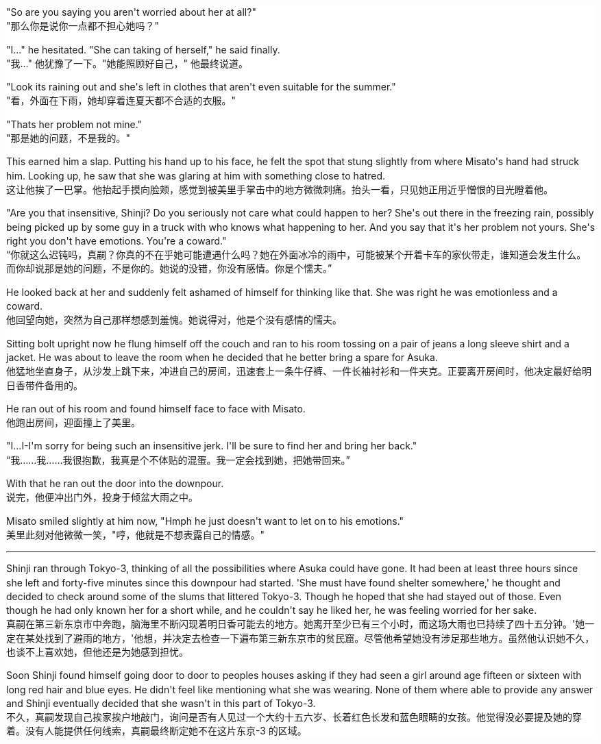 "So are you saying you aren't worried about her at all?"  
"那么你是说你一点都不担心她吗？"

"I..." he hesitated. "She can taking of herself," he said finally.  
"我..." 他犹豫了一下。"她能照顾好自己，" 他最终说道。

"Look its raining out and she's left in clothes that aren't even suitable for the summer."  
"看，外面在下雨，她却穿着连夏天都不合适的衣服。"

"Thats her problem not mine."  
"那是她的问题，不是我的。"

This earned him a slap. Putting his hand up to his face, he felt the spot that stung slightly from where Misato's hand had struck him. Looking up, he saw that she was glaring at him with something close to hatred.  
这让他挨了一巴掌。他抬起手摸向脸颊，感觉到被美里手掌击中的地方微微刺痛。抬头一看，只见她正用近乎憎恨的目光瞪着他。

"Are you that insensitive, Shinji? Do you seriously not care what could happen to her? She's out there in the freezing rain, possibly being picked up by some guy in a truck with who knows what happening to her. And you say that it's her problem not yours. She's right you don't have emotions. You're a coward."  
“你就这么迟钝吗，真嗣？你真的不在乎她可能遭遇什么吗？她在外面冰冷的雨中，可能被某个开着卡车的家伙带走，谁知道会发生什么。而你却说那是她的问题，不是你的。她说的没错，你没有感情。你是个懦夫。”

He looked back at her and suddenly felt ashamed of himself for thinking like that. She was right he was emotionless and a coward.  
他回望向她，突然为自己那样想感到羞愧。她说得对，他是个没有感情的懦夫。

Sitting bolt upright now he flung himself off the couch and ran to his room tossing on a pair of jeans a long sleeve shirt and a jacket. He was about to leave the room when he decided that he better bring a spare for Asuka.  
他猛地坐直身子，从沙发上跳下来，冲进自己的房间，迅速套上一条牛仔裤、一件长袖衬衫和一件夹克。正要离开房间时，他决定最好给明日香带件备用的。

He ran out of his room and found himself face to face with Misato.  
他跑出房间，迎面撞上了美里。

"I...I-I'm sorry for being such an insensitive jerk. I'll be sure to find her and bring her back."  
“我……我……我很抱歉，我真是个不体贴的混蛋。我一定会找到她，把她带回来。”

With that he ran out the door into the downpour.  
说完，他便冲出门外，投身于倾盆大雨之中。

Misato smiled slightly at him now, "Hmph he just doesn't want to let on to his emotions."  
美里此刻对他微微一笑，"哼，他就是不想表露自己的情感。"

---

Shinji ran through Tokyo-3, thinking of all the possibilities where Asuka could have gone. It had been at least three hours since she left and forty-five minutes since this downpour had started. 'She must have found shelter somewhere,' he thought and decided to check around some of the slums that littered Tokyo-3. Though he hoped that she had stayed out of those. Even though he had only known her for a short while, and he couldn't say he liked her, he was feeling worried for her sake.  
真嗣在第三新东京市中奔跑，脑海里不断闪现着明日香可能去的地方。她离开至少已有三个小时，而这场大雨也已持续了四十五分钟。'她一定在某处找到了避雨的地方，'他想，并决定去检查一下遍布第三新东京市的贫民窟。尽管他希望她没有涉足那些地方。虽然他认识她不久，也谈不上喜欢她，但他还是为她感到担忧。

Soon Shinji found himself going door to door to peoples houses asking if they had seen a girl around age fifteen or sixteen with long red hair and blue eyes. He didn't feel like mentioning what she was wearing. None of them where able to provide any answer and Shinji eventually decided that she wasn't in this part of Tokyo-3.  
不久，真嗣发现自己挨家挨户地敲门，询问是否有人见过一个大约十五六岁、长着红色长发和蓝色眼睛的女孩。他觉得没必要提及她的穿着。没有人能提供任何线索，真嗣最终断定她不在这片东京-3 的区域。

